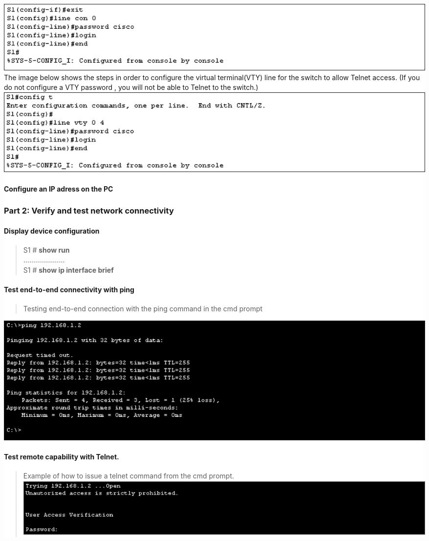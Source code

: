 <img src="password.png" alt="IMAGE ALT TEXT HERE" border="1" />
<br>
The image below shows the steps in order to configure the virtual terminal(VTY) line for 
the switch to allow Telnet access. (If you do not configure a VTY password
, you will not be able to Telnet to the switch.)
<img src="telnet-password.png" alt="IMAGE ALT TEXT HERE" border="1" />
 
#### Configure an IP adress on the PC

### Part 2: Verify and test network connectivity
#### Display device configuration

> S1 # **show run** <br>
..................... <br>
> S1 # **show ip interface brief**

#### Test end-to-end connectivity with ping
> Testing end-to-end connection with the ping command in the cmd prompt 
<img src="ping-switch.png" alt="IMAGE ALT TEXT HERE" border="1" />
<br>

#### Test remote capability with Telnet.
> Example of how to issue a telnet command from the cmd prompt.
> <img src="telnet-connect.png" alt="IMAGE ALT TEXT HERE" border="1" />
